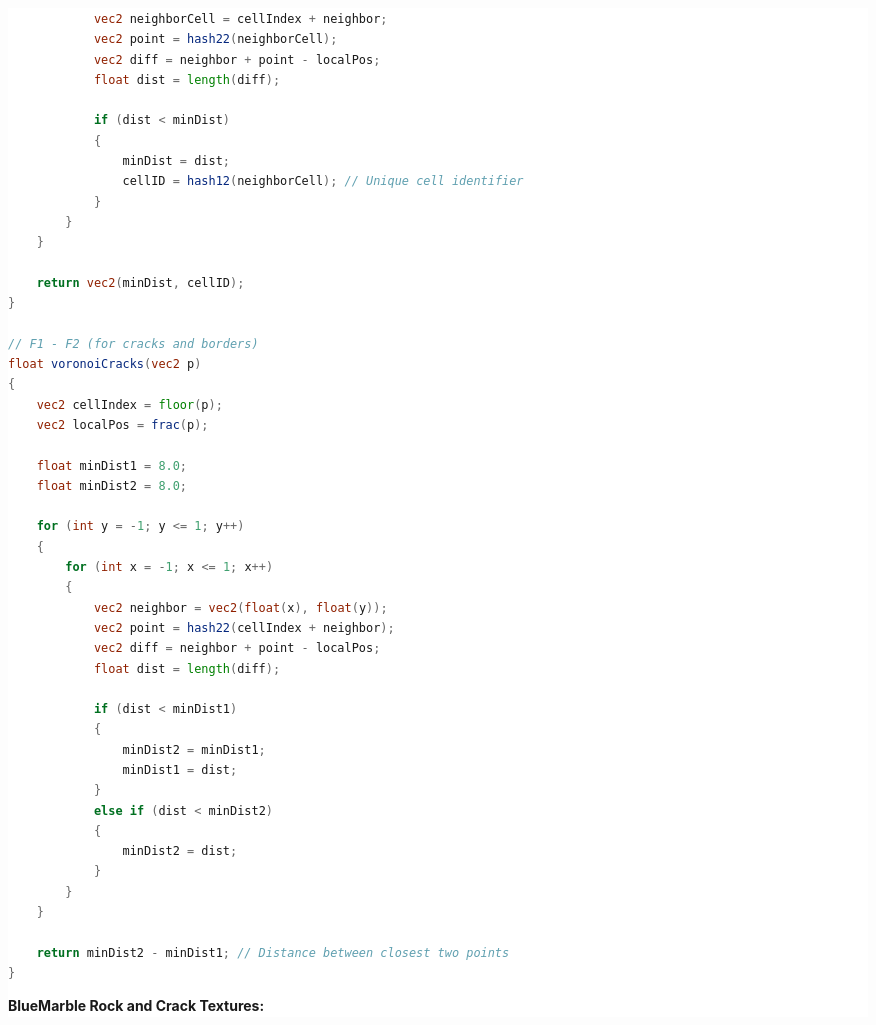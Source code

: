 ```glsl
            vec2 neighborCell = cellIndex + neighbor;
            vec2 point = hash22(neighborCell);
            vec2 diff = neighbor + point - localPos;
            float dist = length(diff);
            
            if (dist < minDist)
            {
                minDist = dist;
                cellID = hash12(neighborCell); // Unique cell identifier
            }
        }
    }
    
    return vec2(minDist, cellID);
}

// F1 - F2 (for cracks and borders)
float voronoiCracks(vec2 p)
{
    vec2 cellIndex = floor(p);
    vec2 localPos = frac(p);
    
    float minDist1 = 8.0;
    float minDist2 = 8.0;
    
    for (int y = -1; y <= 1; y++)
    {
        for (int x = -1; x <= 1; x++)
        {
            vec2 neighbor = vec2(float(x), float(y));
            vec2 point = hash22(cellIndex + neighbor);
            vec2 diff = neighbor + point - localPos;
            float dist = length(diff);
            
            if (dist < minDist1)
            {
                minDist2 = minDist1;
                minDist1 = dist;
            }
            else if (dist < minDist2)
            {
                minDist2 = dist;
            }
        }
    }
    
    return minDist2 - minDist1; // Distance between closest two points
}
```

**BlueMarble Rock and Crack Textures:**
